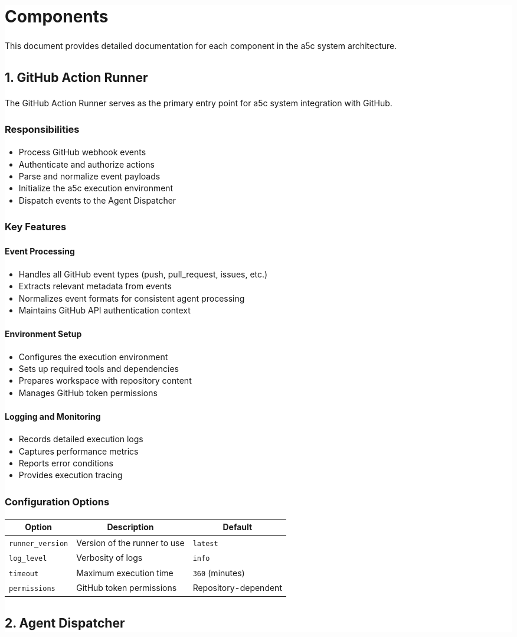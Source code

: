 # Components

This document provides detailed documentation for each component in the a5c system architecture.

## 1. GitHub Action Runner

The GitHub Action Runner serves as the primary entry point for a5c system integration with GitHub.

### Responsibilities

- Process GitHub webhook events
- Authenticate and authorize actions
- Parse and normalize event payloads
- Initialize the a5c execution environment
- Dispatch events to the Agent Dispatcher

### Key Features

#### Event Processing

- Handles all GitHub event types (push, pull_request, issues, etc.)
- Extracts relevant metadata from events
- Normalizes event formats for consistent agent processing
- Maintains GitHub API authentication context

#### Environment Setup

- Configures the execution environment
- Sets up required tools and dependencies
- Prepares workspace with repository content
- Manages GitHub token permissions

#### Logging and Monitoring

- Records detailed execution logs
- Captures performance metrics
- Reports error conditions
- Provides execution tracing

### Configuration Options

| Option | Description | Default |
|--------|-------------|---------|
| `runner_version` | Version of the runner to use | `latest` |
| `log_level` | Verbosity of logs | `info` |
| `timeout` | Maximum execution time | `360` (minutes) |
| `permissions` | GitHub token permissions | Repository-dependent |

## 2. Agent Dispatcher
